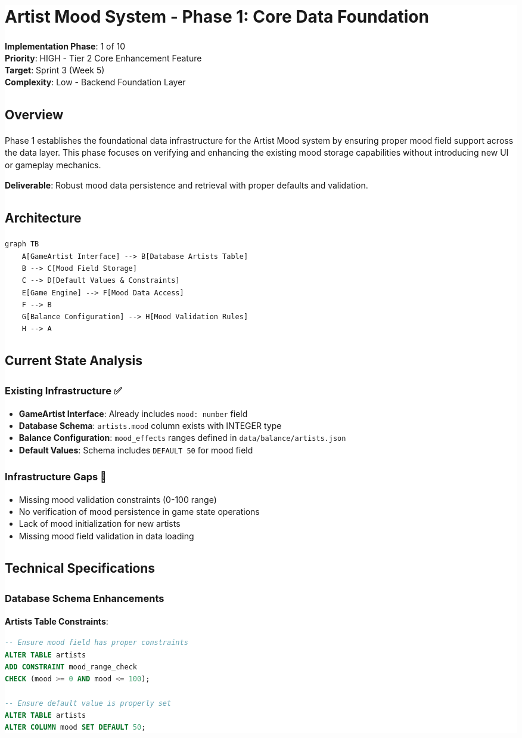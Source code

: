 # Artist Mood System - Phase 1: Core Data Foundation

**Implementation Phase**: 1 of 10  
**Priority**: HIGH - Tier 2 Core Enhancement Feature  
**Target**: Sprint 3 (Week 5)  
**Complexity**: Low - Backend Foundation Layer

## Overview

Phase 1 establishes the foundational data infrastructure for the Artist Mood system by ensuring proper mood field support across the data layer. This phase focuses on verifying and enhancing the existing mood storage capabilities without introducing new UI or gameplay mechanics.

**Deliverable**: Robust mood data persistence and retrieval with proper defaults and validation.

## Architecture

```mermaid
graph TB
    A[GameArtist Interface] --> B[Database Artists Table]
    B --> C[Mood Field Storage]
    C --> D[Default Values & Constraints]
    E[Game Engine] --> F[Mood Data Access]
    F --> B
    G[Balance Configuration] --> H[Mood Validation Rules]
    H --> A
```

## Current State Analysis

### Existing Infrastructure ✅
- **GameArtist Interface**: Already includes `mood: number` field
- **Database Schema**: `artists.mood` column exists with INTEGER type
- **Balance Configuration**: `mood_effects` ranges defined in `data/balance/artists.json`
- **Default Values**: Schema includes `DEFAULT 50` for mood field

### Infrastructure Gaps 🔧
- Missing mood validation constraints (0-100 range)
- No verification of mood persistence in game state operations
- Lack of mood initialization for new artists
- Missing mood field validation in data loading

## Technical Specifications

### Database Schema Enhancements

**Artists Table Constraints**:
```sql
-- Ensure mood field has proper constraints
ALTER TABLE artists 
ADD CONSTRAINT mood_range_check 
CHECK (mood >= 0 AND mood <= 100);

-- Ensure default value is properly set
ALTER TABLE artists 
ALTER COLUMN mood SET DEFAULT 50;
```
